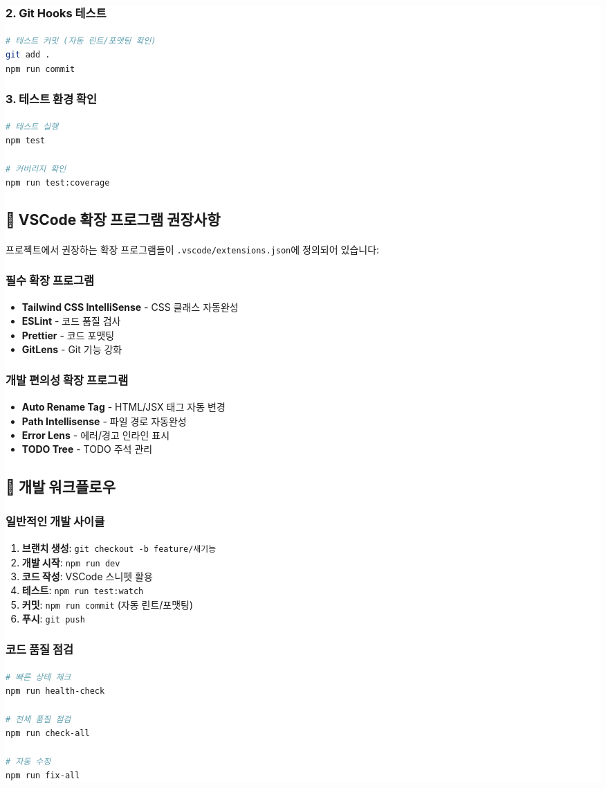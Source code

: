 ### 2. Git Hooks 테스트

```bash
# 테스트 커밋 (자동 린트/포맷팅 확인)
git add .
npm run commit
```

### 3. 테스트 환경 확인

```bash
# 테스트 실행
npm test

# 커버리지 확인
npm run test:coverage
```

## 📱 VSCode 확장 프로그램 권장사항

프로젝트에서 권장하는 확장 프로그램들이 `.vscode/extensions.json`에 정의되어
있습니다:

### 필수 확장 프로그램

- **Tailwind CSS IntelliSense** - CSS 클래스 자동완성
- **ESLint** - 코드 품질 검사
- **Prettier** - 코드 포맷팅
- **GitLens** - Git 기능 강화

### 개발 편의성 확장 프로그램

- **Auto Rename Tag** - HTML/JSX 태그 자동 변경
- **Path Intellisense** - 파일 경로 자동완성
- **Error Lens** - 에러/경고 인라인 표시
- **TODO Tree** - TODO 주석 관리

## 🔧 개발 워크플로우

### 일반적인 개발 사이클

1. **브랜치 생성**: `git checkout -b feature/새기능`
2. **개발 시작**: `npm run dev`
3. **코드 작성**: VSCode 스니펫 활용
4. **테스트**: `npm run test:watch`
5. **커밋**: `npm run commit` (자동 린트/포맷팅)
6. **푸시**: `git push`

### 코드 품질 점검

```bash
# 빠른 상태 체크
npm run health-check

# 전체 품질 점검
npm run check-all

# 자동 수정
npm run fix-all
```
